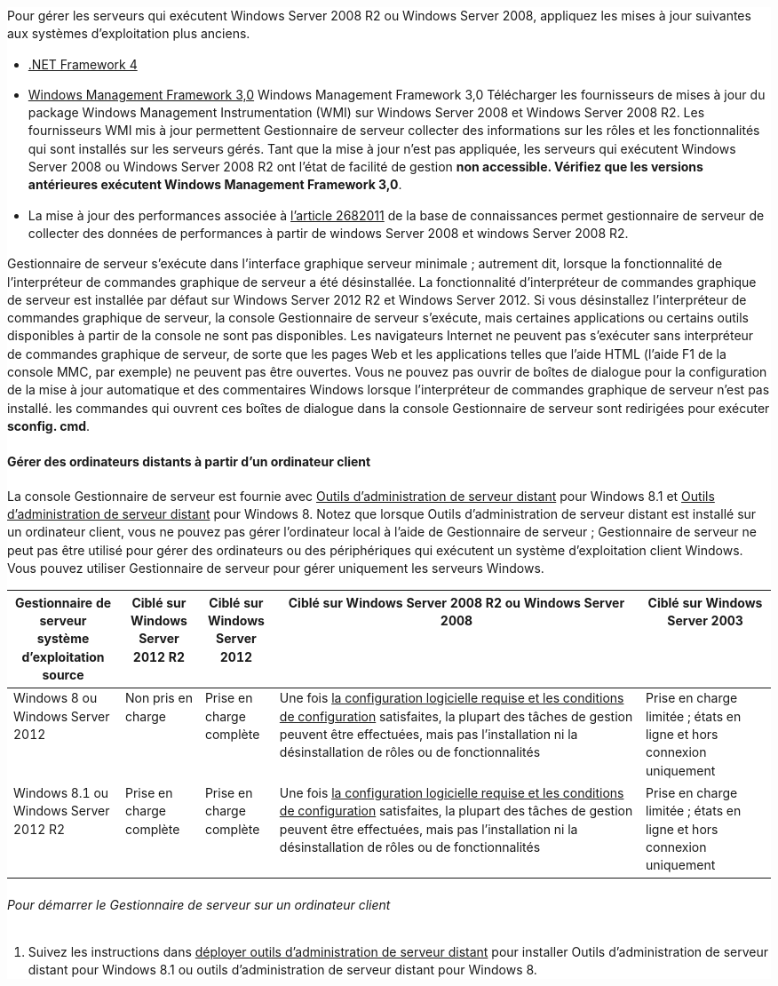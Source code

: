 Pour gérer les serveurs qui exécutent Windows Server 2008 R2 ou Windows Server 2008, appliquez les mises à jour suivantes aux systèmes d’exploitation plus anciens.

-   [.NET Framework 4](https://www.microsoft.com/download/en/details.aspx?id=17718)

-   [Windows Management Framework 3,0](https://go.microsoft.com/fwlink/p/?LinkID=229019) Windows Management Framework 3,0 Télécharger les fournisseurs de mises à jour du package Windows Management Instrumentation (WMI) sur Windows Server 2008 et Windows Server 2008 R2. Les fournisseurs WMI mis à jour permettent Gestionnaire de serveur collecter des informations sur les rôles et les fonctionnalités qui sont installés sur les serveurs gérés. Tant que la mise à jour n’est pas appliquée, les serveurs qui exécutent Windows Server 2008 ou Windows Server 2008 R2 ont l’état de facilité de gestion **non accessible. Vérifiez que les versions antérieures exécutent Windows Management Framework 3,0**.

-   La mise à jour des performances associée à [l’article 2682011](https://go.microsoft.com/fwlink/p/?LinkID=245487) de la base de connaissances permet gestionnaire de serveur de collecter des données de performances à partir de windows Server 2008 et windows Server 2008 R2.

Gestionnaire de serveur s’exécute dans l’interface graphique serveur minimale ; autrement dit, lorsque la fonctionnalité de l’interpréteur de commandes graphique de serveur a été désinstallée. La fonctionnalité d’interpréteur de commandes graphique de serveur est installée par défaut sur Windows Server 2012 R2 et Windows Server 2012. Si vous désinstallez l’interpréteur de commandes graphique de serveur, la console Gestionnaire de serveur s’exécute, mais certaines applications ou certains outils disponibles à partir de la console ne sont pas disponibles. Les navigateurs Internet ne peuvent pas s’exécuter sans interpréteur de commandes graphique de serveur, de sorte que les pages Web et les applications telles que l’aide HTML (l’aide F1 de la console MMC, par exemple) ne peuvent pas être ouvertes. Vous ne pouvez pas ouvrir de boîtes de dialogue pour la configuration de la mise à jour automatique et des commentaires Windows lorsque l’interpréteur de commandes graphique de serveur n’est pas installé. les commandes qui ouvrent ces boîtes de dialogue dans la console Gestionnaire de serveur sont redirigées pour exécuter **sconfig. cmd**.

#### <a name="manage-remote-computers-from-a-client-computer"></a>Gérer des ordinateurs distants à partir d’un ordinateur client
La console Gestionnaire de serveur est fournie avec [Outils d’administration de serveur distant](https://go.microsoft.com/fwlink/?LinkID=304145) pour Windows 8.1 et [Outils d’administration de serveur distant](https://go.microsoft.com/fwlink/p/?LinkID=238560) pour Windows 8. Notez que lorsque Outils d’administration de serveur distant est installé sur un ordinateur client, vous ne pouvez pas gérer l’ordinateur local à l’aide de Gestionnaire de serveur ; Gestionnaire de serveur ne peut pas être utilisé pour gérer des ordinateurs ou des périphériques qui exécutent un système d’exploitation client Windows. Vous pouvez utiliser Gestionnaire de serveur pour gérer uniquement les serveurs Windows.

|Gestionnaire de serveur système d’exploitation source|Ciblé sur Windows Server 2012 R2 |Ciblé sur Windows Server 2012 |Ciblé sur Windows Server 2008 R2 ou Windows Server 2008 |Ciblé sur Windows Server 2003|
|-------------------------------|---------------------------------------|------------------------------------|-----------------------------------------------------------------------|------------------|
|Windows 8 ou Windows Server 2012 |Non pris en charge|Prise en charge complète|Une fois [la configuration logicielle requise et les conditions de configuration](#BKMK_softconfig) satisfaites, la plupart des tâches de gestion peuvent être effectuées, mais pas l’installation ni la désinstallation de rôles ou de fonctionnalités|Prise en charge limitée ; états en ligne et hors connexion uniquement|
|Windows 8.1 ou Windows Server 2012 R2 |Prise en charge complète|Prise en charge complète|Une fois [la configuration logicielle requise et les conditions de configuration](#BKMK_softconfig) satisfaites, la plupart des tâches de gestion peuvent être effectuées, mais pas l’installation ni la désinstallation de rôles ou de fonctionnalités|Prise en charge limitée ; états en ligne et hors connexion uniquement|

###### <a name="to-start-server-manager-on-a-client-computer"></a>Pour démarrer le Gestionnaire de serveur sur un ordinateur client

1.  Suivez les instructions dans [déployer outils d’administration de serveur distant](https://go.microsoft.com/fwlink/?LinkID=238562) pour installer Outils d’administration de serveur distant pour Windows 8.1 ou outils d’administration de serveur distant pour Windows 8.
